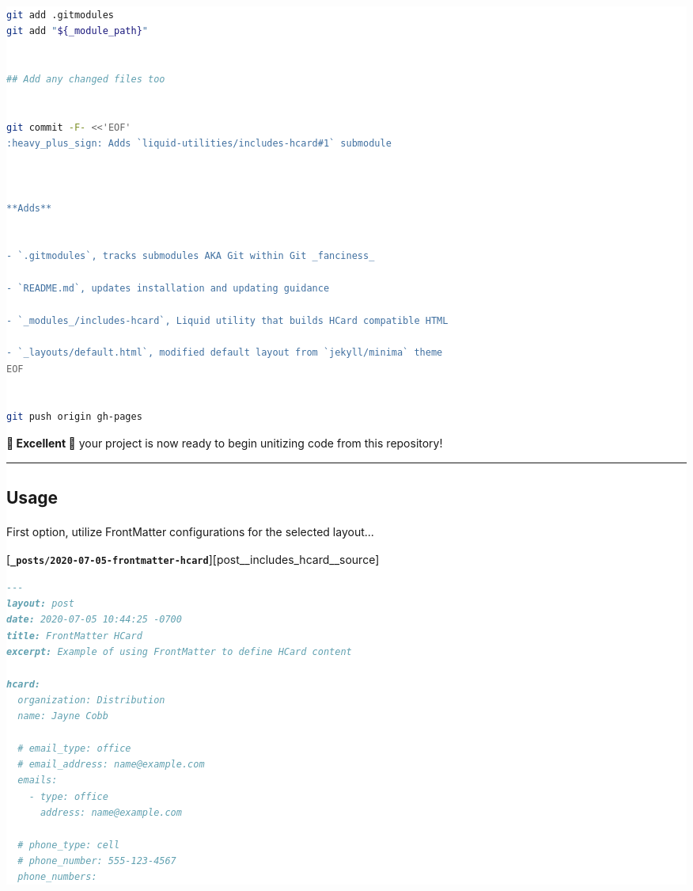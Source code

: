 
```Bash
git add .gitmodules
git add "${_module_path}"


## Add any changed files too


git commit -F- <<'EOF'
:heavy_plus_sign: Adds `liquid-utilities/includes-hcard#1` submodule



**Adds**


- `.gitmodules`, tracks submodules AKA Git within Git _fanciness_

- `README.md`, updates installation and updating guidance

- `_modules_/includes-hcard`, Liquid utility that builds HCard compatible HTML

- `_layouts/default.html`, modified default layout from `jekyll/minima` theme
EOF


git push origin gh-pages
```


**:tada: Excellent :tada:** your project is now ready to begin unitizing code from this repository!


------


## Usage
[heading__usage]:
  #usage
  "&#x1F9F0; How to utilize code from this repository within another project"


First option, utilize FrontMatter configurations for the selected layout...


[**`_posts/2020-07-05-frontmatter-hcard`**][post__includes_hcard__source]


```MarkDown
---
layout: post
date: 2020-07-05 10:44:25 -0700
title: FrontMatter HCard
excerpt: Example of using FrontMatter to define HCard content

hcard:
  organization: Distribution
  name: Jayne Cobb

  # email_type: office
  # email_address: name@example.com
  emails:
    - type: office
      address: name@example.com

  # phone_type: cell
  # phone_number: 555-123-4567
  phone_numbers:
```